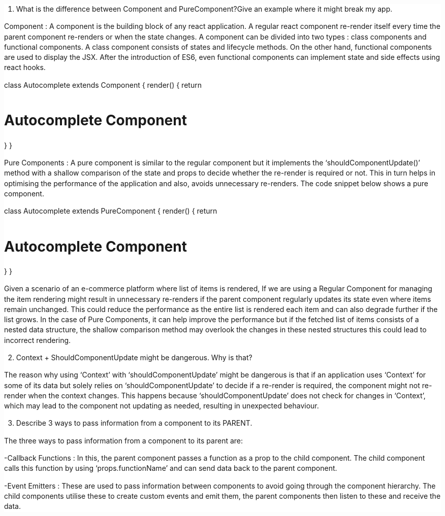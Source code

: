 1. What is the difference between Component and PureComponent?Give an example where it might break my app.

Component : A component is the building block of any react application. A regular react component re-render itself every time the parent component re-renders or when the state changes. A component can be divided into two types : class components and functional components. A class component consists of states and lifecycle methods. On the other hand, functional components are used to display the JSX. After the introduction of ES6, even functional components can implement state and side effects using react hooks. 

class Autocomplete extends Component {
   render() {
       return <h1>Autocomplete Component</h1>
   }
}
	
Pure Components : A pure component is similar to the regular component but it implements the ‘shouldComponentUpdate()’ method with a shallow comparison of the state and props to decide whether the re-render is required or not. This in turn helps in optimising the performance of the application and also, avoids unnecessary re-renders. The code snippet below shows a pure component.

class Autocomplete extends PureComponent {
   render() {
       return <h1>Autocomplete Component</h1>
   }
}

Given a scenario of an e-commerce platform where list of items is rendered,
If we are using a Regular Component for managing the item rendering might result in unnecessary re-renders if the parent component regularly updates its state even where items remain unchanged. This could reduce the performance as the entire list is rendered each item and can also degrade further if the list grows. 
In the case of Pure Components, it can help improve the performance but if the fetched list of items consists of a nested data structure, the shallow comparison method may overlook the changes in these nested structures this could lead to incorrect rendering. 
		

2. Context + ShouldComponentUpdate might be dangerous. Why is that?

The reason why using ‘Context’ with ‘shouldComponentUpdate’ might be dangerous is that if an application uses ‘Context’ for some of its data but solely relies on ‘shouldComponentUpdate’ to decide if a re-render is required, the component might not re-render when the context changes. This happens because ‘shouldComponentUpdate’ does not check for changes in ‘Context’, which may lead to the component not updating as needed, resulting in unexpected behaviour.


3. Describe 3 ways to pass information from a component to its PARENT.

The three ways to pass information from a component to its parent are:

-Callback Functions : In this, the parent component passes a function as a prop to the child component. The child component calls this function by using ‘props.functionName’ and can send data back to the parent component. 

-Event Emitters : These are used to pass information between components to avoid going through the component hierarchy. The child components utilise these to create custom events and emit them, the parent components then listen to these and receive the data. 
